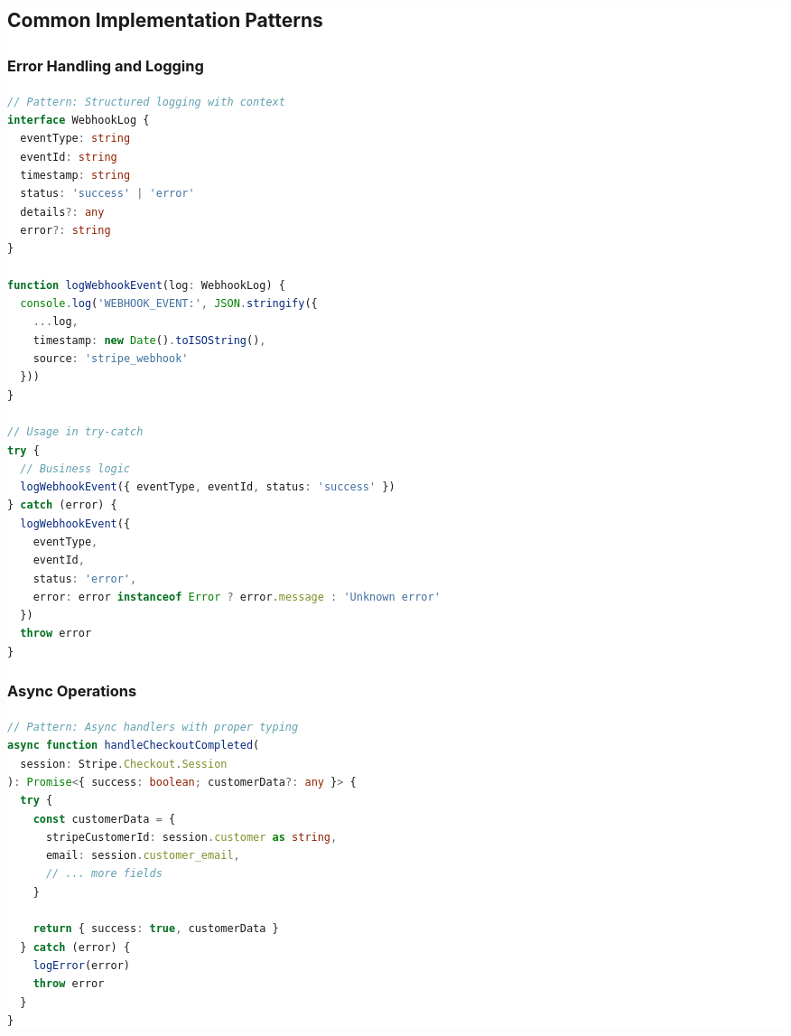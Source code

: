 ## Common Implementation Patterns

### Error Handling and Logging
```typescript
// Pattern: Structured logging with context
interface WebhookLog {
  eventType: string
  eventId: string
  timestamp: string
  status: 'success' | 'error'
  details?: any
  error?: string
}

function logWebhookEvent(log: WebhookLog) {
  console.log('WEBHOOK_EVENT:', JSON.stringify({
    ...log,
    timestamp: new Date().toISOString(),
    source: 'stripe_webhook'
  }))
}

// Usage in try-catch
try {
  // Business logic
  logWebhookEvent({ eventType, eventId, status: 'success' })
} catch (error) {
  logWebhookEvent({
    eventType,
    eventId,
    status: 'error',
    error: error instanceof Error ? error.message : 'Unknown error'
  })
  throw error
}
```

### Async Operations
```typescript
// Pattern: Async handlers with proper typing
async function handleCheckoutCompleted(
  session: Stripe.Checkout.Session
): Promise<{ success: boolean; customerData?: any }> {
  try {
    const customerData = {
      stripeCustomerId: session.customer as string,
      email: session.customer_email,
      // ... more fields
    }
    
    return { success: true, customerData }
  } catch (error) {
    logError(error)
    throw error
  }
}
```

